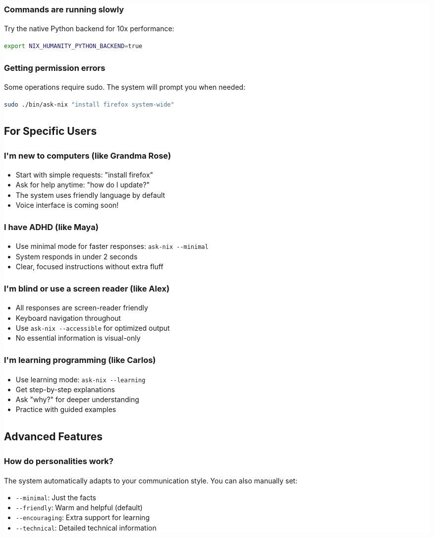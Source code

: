 ### Commands are running slowly

Try the native Python backend for 10x performance:
```bash
export NIX_HUMANITY_PYTHON_BACKEND=true
```

### Getting permission errors

Some operations require sudo. The system will prompt you when needed:
```bash
sudo ./bin/ask-nix "install firefox system-wide"
```

## For Specific Users

### I'm new to computers (like Grandma Rose)

- Start with simple requests: "install firefox"
- Ask for help anytime: "how do I update?"
- The system uses friendly language by default
- Voice interface is coming soon!

### I have ADHD (like Maya)

- Use minimal mode for faster responses: `ask-nix --minimal`
- System responds in under 2 seconds
- Clear, focused instructions without extra fluff

### I'm blind or use a screen reader (like Alex)

- All responses are screen-reader friendly
- Keyboard navigation throughout
- Use `ask-nix --accessible` for optimized output
- No essential information is visual-only

### I'm learning programming (like Carlos)

- Use learning mode: `ask-nix --learning`
- Get step-by-step explanations
- Ask "why?" for deeper understanding
- Practice with guided examples

## Advanced Features

### How do personalities work?

The system automatically adapts to your communication style. You can also manually set:
- `--minimal`: Just the facts
- `--friendly`: Warm and helpful (default)
- `--encouraging`: Extra support for learning
- `--technical`: Detailed technical information
